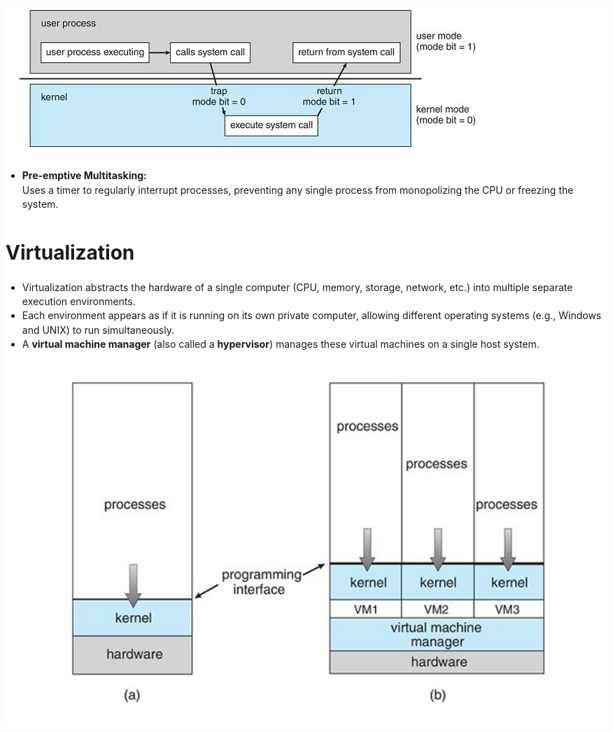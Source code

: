 ![Dual-mode Operation](images/dual.png)

- **Pre-emptive Multitasking:**  
  Uses a timer to regularly interrupt processes, preventing any single process from monopolizing the CPU or freezing the system.

# Virtualization

- Virtualization abstracts the hardware of a single computer (CPU, memory, storage, network, etc.) into multiple separate execution environments.
- Each environment appears as if it is running on its own private computer, allowing different operating systems (e.g., Windows and UNIX) to run simultaneously.
- A **virtual machine manager** (also called a **hypervisor**) manages these virtual machines on a single host system.

![Virtualization](images/virtualization.png)
